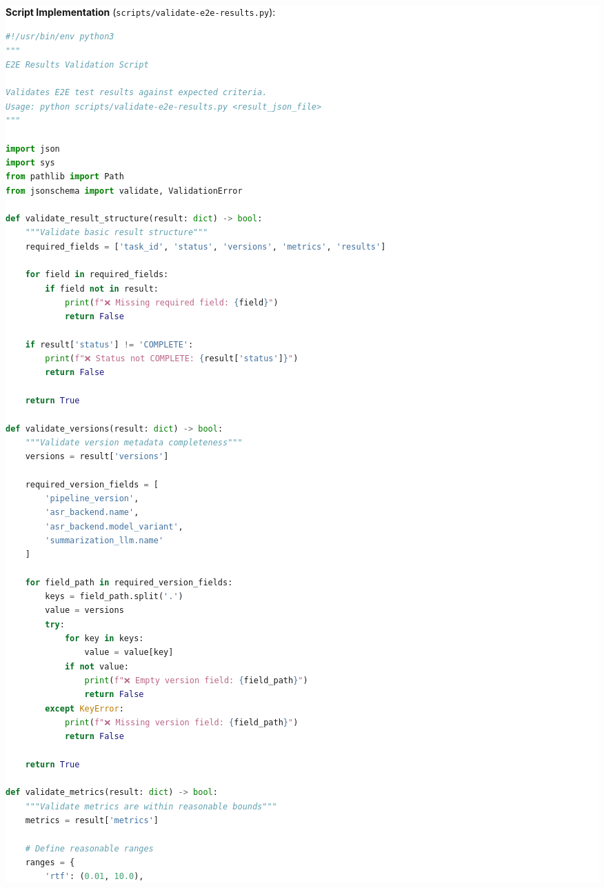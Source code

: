 **Script Implementation** (`scripts/validate-e2e-results.py`):

```python
#!/usr/bin/env python3
"""
E2E Results Validation Script

Validates E2E test results against expected criteria.
Usage: python scripts/validate-e2e-results.py <result_json_file>
"""

import json
import sys
from pathlib import Path
from jsonschema import validate, ValidationError

def validate_result_structure(result: dict) -> bool:
    """Validate basic result structure"""
    required_fields = ['task_id', 'status', 'versions', 'metrics', 'results']

    for field in required_fields:
        if field not in result:
            print(f"❌ Missing required field: {field}")
            return False

    if result['status'] != 'COMPLETE':
        print(f"❌ Status not COMPLETE: {result['status']}")
        return False

    return True

def validate_versions(result: dict) -> bool:
    """Validate version metadata completeness"""
    versions = result['versions']

    required_version_fields = [
        'pipeline_version',
        'asr_backend.name',
        'asr_backend.model_variant',
        'summarization_llm.name'
    ]

    for field_path in required_version_fields:
        keys = field_path.split('.')
        value = versions
        try:
            for key in keys:
                value = value[key]
            if not value:
                print(f"❌ Empty version field: {field_path}")
                return False
        except KeyError:
            print(f"❌ Missing version field: {field_path}")
            return False

    return True

def validate_metrics(result: dict) -> bool:
    """Validate metrics are within reasonable bounds"""
    metrics = result['metrics']

    # Define reasonable ranges
    ranges = {
        'rtf': (0.01, 10.0),
```